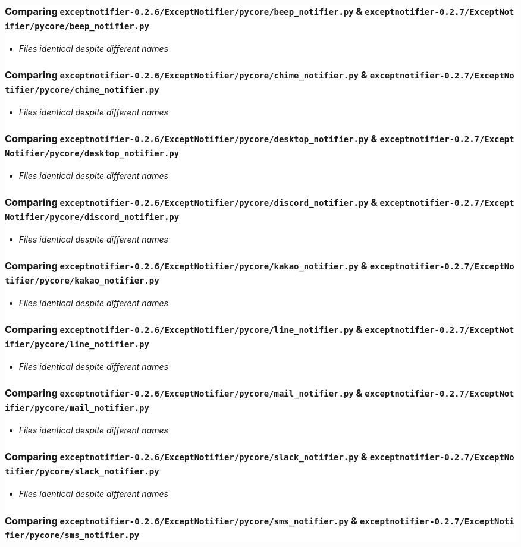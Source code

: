 ### Comparing `exceptnotifier-0.2.6/ExceptNotifier/pycore/beep_notifier.py` & `exceptnotifier-0.2.7/ExceptNotifier/pycore/beep_notifier.py`

 * *Files identical despite different names*

### Comparing `exceptnotifier-0.2.6/ExceptNotifier/pycore/chime_notifier.py` & `exceptnotifier-0.2.7/ExceptNotifier/pycore/chime_notifier.py`

 * *Files identical despite different names*

### Comparing `exceptnotifier-0.2.6/ExceptNotifier/pycore/desktop_notifier.py` & `exceptnotifier-0.2.7/ExceptNotifier/pycore/desktop_notifier.py`

 * *Files identical despite different names*

### Comparing `exceptnotifier-0.2.6/ExceptNotifier/pycore/discord_notifier.py` & `exceptnotifier-0.2.7/ExceptNotifier/pycore/discord_notifier.py`

 * *Files identical despite different names*

### Comparing `exceptnotifier-0.2.6/ExceptNotifier/pycore/kakao_notifier.py` & `exceptnotifier-0.2.7/ExceptNotifier/pycore/kakao_notifier.py`

 * *Files identical despite different names*

### Comparing `exceptnotifier-0.2.6/ExceptNotifier/pycore/line_notifier.py` & `exceptnotifier-0.2.7/ExceptNotifier/pycore/line_notifier.py`

 * *Files identical despite different names*

### Comparing `exceptnotifier-0.2.6/ExceptNotifier/pycore/mail_notifier.py` & `exceptnotifier-0.2.7/ExceptNotifier/pycore/mail_notifier.py`

 * *Files identical despite different names*

### Comparing `exceptnotifier-0.2.6/ExceptNotifier/pycore/slack_notifier.py` & `exceptnotifier-0.2.7/ExceptNotifier/pycore/slack_notifier.py`

 * *Files identical despite different names*

### Comparing `exceptnotifier-0.2.6/ExceptNotifier/pycore/sms_notifier.py` & `exceptnotifier-0.2.7/ExceptNotifier/pycore/sms_notifier.py`
